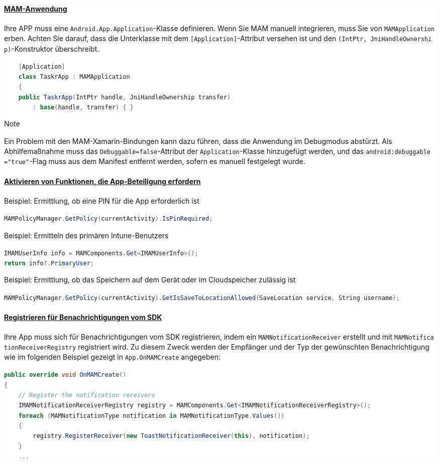 #### <a name="mam-applicationapp-sdk-androidmdmamapplication"></a>[MAM-Anwendung](app-sdk-android.md#mamapplication)
Ihre APP muss eine `Android.App.Application`-Klasse definieren. Wenn Sie MAM manuell integrieren, muss Sie von `MAMApplication` erben. Achten Sie darauf, dass die Unterklasse mit dem `[Application]`-Attribut versehen ist und den `(IntPtr, JniHandleOwnership)`-Konstruktor überschreibt.

```csharp
    [Application]
    class TaskrApp : MAMApplication
    {
    public TaskrApp(IntPtr handle, JniHandleOwnership transfer)
        : base(handle, transfer) { }
```

> [!NOTE]
> Ein Problem mit den MAM-Xamarin-Bindungen kann dazu führen, dass die Anwendung im Debugmodus abstürzt. Als Abhilfemaßnahme muss das `Debuggable=false`-Attribut der `Application`-Klasse hinzugefügt werden, und das `android:debuggable="true"`-Flag muss aus dem Manifest entfernt werden, sofern es manuell festgelegt wurde.

#### <a name="enable-features-that-require-app-participationapp-sdk-androidmdenable-features-that-require-app-participation"></a>[Aktivieren von Funktionen, die App-Beteiligung erfordern](app-sdk-android.md#enable-features-that-require-app-participation)
Beispiel: Ermittlung, ob eine PIN für die App erforderlich ist

```csharp
MAMPolicyManager.GetPolicy(currentActivity).IsPinRequired;
```

Beispiel: Ermitteln des primären Intune-Benutzers

```csharp
IMAMUserInfo info = MAMComponents.Get<IMAMUserInfo>();
return info?.PrimaryUser;
```

Beispiel: Ermittlung, ob das Speichern auf dem Gerät oder im Cloudspeicher zulässig ist

```csharp
MAMPolicyManager.GetPolicy(currentActivity).GetIsSaveToLocationAllowed(SaveLocation service, String username);
```

#### <a name="register-for-notifications-from-the-sdkapp-sdk-androidmdregister-for-notifications-from-the-sdk"></a>[Registrieren für Benachrichtigungen vom SDK](app-sdk-android.md#register-for-notifications-from-the-sdk)
Ihre App muss sich für Benachrichtigungen vom SDK registrieren, indem ein `MAMNotificationReceiver` erstellt und mit `MAMNotificationReceiverRegistry` registriert wird. Zu diesem Zweck werden der Empfänger und der Typ der gewünschten Benachrichtigung wie im folgenden Beispiel gezeigt in `App.OnMAMCreate` angegeben:

```csharp
public override void OnMAMCreate()
{
    // Register the notification receivers
    IMAMNotificationReceiverRegistry registry = MAMComponents.Get<IMAMNotificationReceiverRegistry>();
    foreach (MAMNotificationType notification in MAMNotificationType.Values())
    {
        registry.RegisterReceiver(new ToastNotificationReceiver(this), notification);
    }
    ...
```
